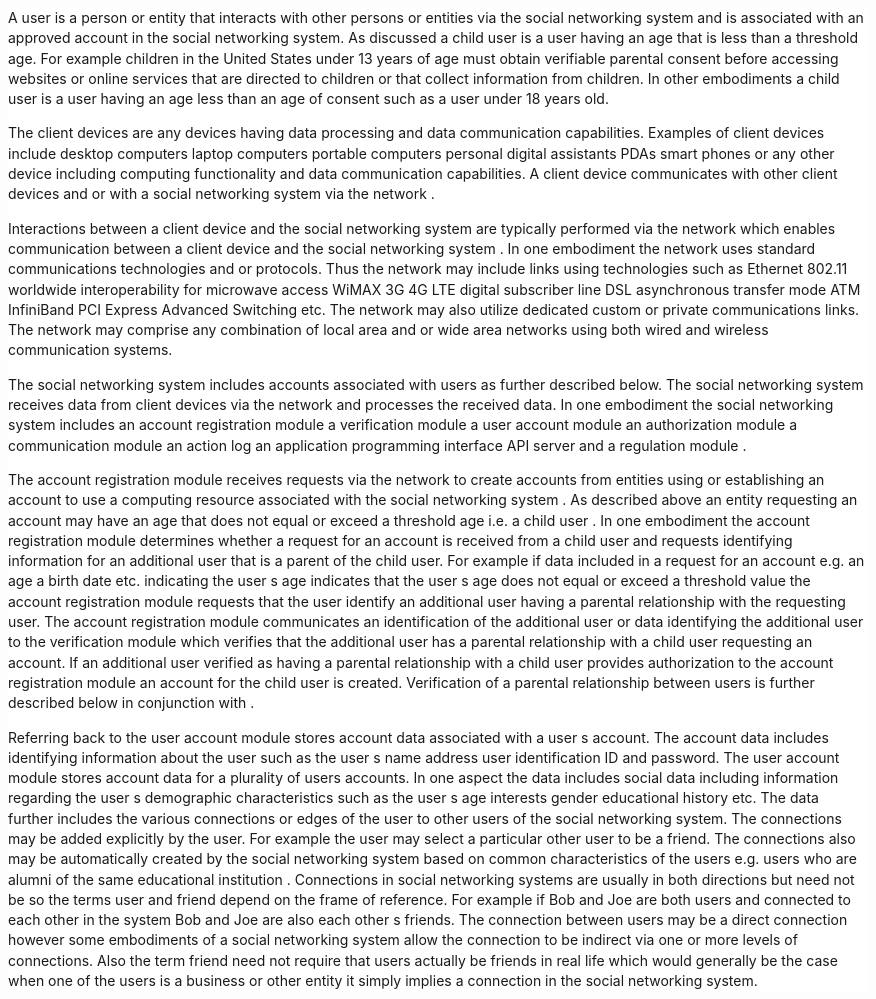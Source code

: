 A user is a person or entity that interacts with other persons or entities via the social networking system and is associated with an approved account in the social networking system. As discussed a child user is a user having an age that is less than a threshold age. For example children in the United States under 13 years of age must obtain verifiable parental consent before accessing websites or online services that are directed to children or that collect information from children. In other embodiments a child user is a user having an age less than an age of consent such as a user under 18 years old.

The client devices are any devices having data processing and data communication capabilities. Examples of client devices include desktop computers laptop computers portable computers personal digital assistants PDAs smart phones or any other device including computing functionality and data communication capabilities. A client device communicates with other client devices and or with a social networking system via the network .

Interactions between a client device and the social networking system are typically performed via the network which enables communication between a client device and the social networking system . In one embodiment the network uses standard communications technologies and or protocols. Thus the network may include links using technologies such as Ethernet 802.11 worldwide interoperability for microwave access WiMAX 3G 4G LTE digital subscriber line DSL asynchronous transfer mode ATM InfiniBand PCI Express Advanced Switching etc. The network may also utilize dedicated custom or private communications links. The network may comprise any combination of local area and or wide area networks using both wired and wireless communication systems.

The social networking system includes accounts associated with users as further described below. The social networking system receives data from client devices via the network and processes the received data. In one embodiment the social networking system includes an account registration module a verification module a user account module an authorization module a communication module an action log an application programming interface API server and a regulation module .

The account registration module receives requests via the network to create accounts from entities using or establishing an account to use a computing resource associated with the social networking system . As described above an entity requesting an account may have an age that does not equal or exceed a threshold age i.e. a child user . In one embodiment the account registration module determines whether a request for an account is received from a child user and requests identifying information for an additional user that is a parent of the child user. For example if data included in a request for an account e.g. an age a birth date etc. indicating the user s age indicates that the user s age does not equal or exceed a threshold value the account registration module requests that the user identify an additional user having a parental relationship with the requesting user. The account registration module communicates an identification of the additional user or data identifying the additional user to the verification module which verifies that the additional user has a parental relationship with a child user requesting an account. If an additional user verified as having a parental relationship with a child user provides authorization to the account registration module an account for the child user is created. Verification of a parental relationship between users is further described below in conjunction with .

Referring back to the user account module stores account data associated with a user s account. The account data includes identifying information about the user such as the user s name address user identification ID and password. The user account module stores account data for a plurality of users accounts. In one aspect the data includes social data including information regarding the user s demographic characteristics such as the user s age interests gender educational history etc. The data further includes the various connections or edges of the user to other users of the social networking system. The connections may be added explicitly by the user. For example the user may select a particular other user to be a friend. The connections also may be automatically created by the social networking system based on common characteristics of the users e.g. users who are alumni of the same educational institution . Connections in social networking systems are usually in both directions but need not be so the terms user and friend depend on the frame of reference. For example if Bob and Joe are both users and connected to each other in the system Bob and Joe are also each other s friends. The connection between users may be a direct connection however some embodiments of a social networking system allow the connection to be indirect via one or more levels of connections. Also the term friend need not require that users actually be friends in real life which would generally be the case when one of the users is a business or other entity it simply implies a connection in the social networking system.
